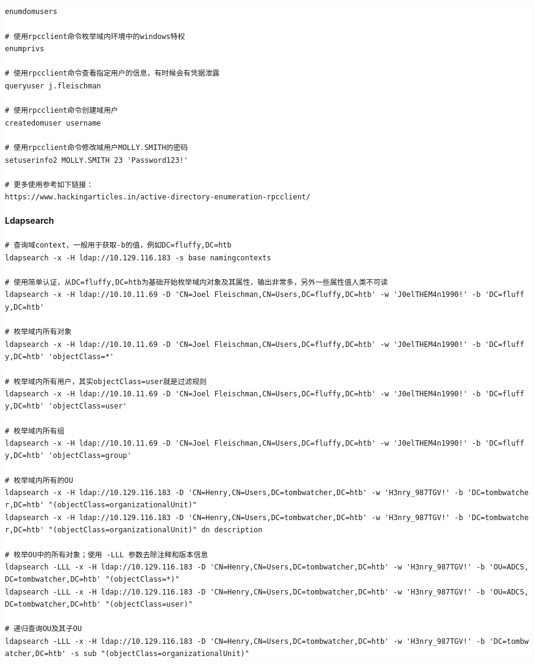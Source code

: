 ```
enumdomusers

# 使用rpcclient命令枚举域内环境中的windows特权
enumprivs

# 使用rpcclient命令查看指定用户的信息，有时候会有凭据泄露
queryuser j.fleischman

# 使用rpcclient命令创建域用户
createdomuser username

# 使用rpcclient命令修改域用户MOLLY.SMITH的密码
setuserinfo2 MOLLY.SMITH 23 'Password123!'

# 更多使用参考如下链接：
https://www.hackingarticles.in/active-directory-enumeration-rpcclient/
```

#### Ldapsearch

```
# 查询域context，一般用于获取-b的值，例如DC=fluffy,DC=htb
ldapsearch -x -H ldap://10.129.116.183 -s base namingcontexts

# 使用简单认证，从DC=fluffy,DC=htb为基础开始枚举域内对象及其属性，输出非常多，另外一些属性值人类不可读
ldapsearch -x -H ldap://10.10.11.69 -D 'CN=Joel Fleischman,CN=Users,DC=fluffy,DC=htb' -w 'J0elTHEM4n1990!' -b 'DC=fluffy,DC=htb'

# 枚举域内所有对象
ldapsearch -x -H ldap://10.10.11.69 -D 'CN=Joel Fleischman,CN=Users,DC=fluffy,DC=htb' -w 'J0elTHEM4n1990!' -b 'DC=fluffy,DC=htb' 'objectClass=*'

# 枚举域内所有用户，其实objectClass=user就是过滤规则
ldapsearch -x -H ldap://10.10.11.69 -D 'CN=Joel Fleischman,CN=Users,DC=fluffy,DC=htb' -w 'J0elTHEM4n1990!' -b 'DC=fluffy,DC=htb' 'objectClass=user'

# 枚举域内所有组
ldapsearch -x -H ldap://10.10.11.69 -D 'CN=Joel Fleischman,CN=Users,DC=fluffy,DC=htb' -w 'J0elTHEM4n1990!' -b 'DC=fluffy,DC=htb' 'objectClass=group'

# 枚举域内所有的OU
ldapsearch -x -H ldap://10.129.116.183 -D 'CN=Henry,CN=Users,DC=tombwatcher,DC=htb' -w 'H3nry_987TGV!' -b 'DC=tombwatcher,DC=htb' "(objectClass=organizationalUnit)"
ldapsearch -x -H ldap://10.129.116.183 -D 'CN=Henry,CN=Users,DC=tombwatcher,DC=htb' -w 'H3nry_987TGV!' -b 'DC=tombwatcher,DC=htb' "(objectClass=organizationalUnit)" dn description

# 枚举OU中的所有对象；使用 -LLL 参数去除注释和版本信息
ldapsearch -LLL -x -H ldap://10.129.116.183 -D 'CN=Henry,CN=Users,DC=tombwatcher,DC=htb' -w 'H3nry_987TGV!' -b 'OU=ADCS,DC=tombwatcher,DC=htb' "(objectClass=*)"
ldapsearch -LLL -x -H ldap://10.129.116.183 -D 'CN=Henry,CN=Users,DC=tombwatcher,DC=htb' -w 'H3nry_987TGV!' -b 'OU=ADCS,DC=tombwatcher,DC=htb' "(objectClass=user)"

# 递归查询OU及其子OU
ldapsearch -LLL -x -H ldap://10.129.116.183 -D 'CN=Henry,CN=Users,DC=tombwatcher,DC=htb' -w 'H3nry_987TGV!' -b 'DC=tombwatcher,DC=htb' -s sub "(objectClass=organizationalUnit)"
```
